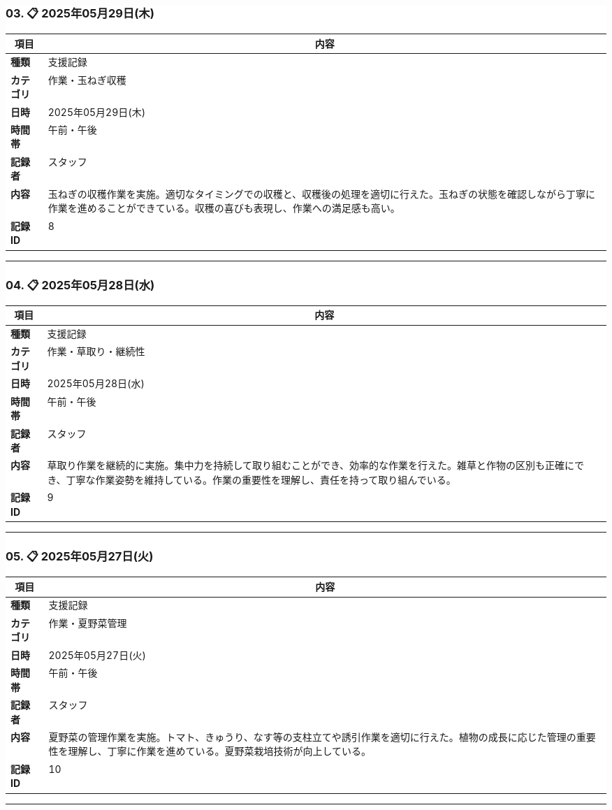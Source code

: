 
### 03. 📋 2025年05月29日(木) 

| 項目 | 内容 |
|------|------|
| **種類** | 支援記録 |
| **カテゴリ** | 作業・玉ねぎ収穫 |
| **日時** | 2025年05月29日(木) |
| **時間帯** | 午前・午後 |
| **記録者** | スタッフ |
| **内容** | 玉ねぎの収穫作業を実施。適切なタイミングでの収穫と、収穫後の処理を適切に行えた。玉ねぎの状態を確認しながら丁寧に作業を進めることができている。収穫の喜びも表現し、作業への満足感も高い。 |
| **記録ID** | 8 |

---

### 04. 📋 2025年05月28日(水) 

| 項目 | 内容 |
|------|------|
| **種類** | 支援記録 |
| **カテゴリ** | 作業・草取り・継続性 |
| **日時** | 2025年05月28日(水) |
| **時間帯** | 午前・午後 |
| **記録者** | スタッフ |
| **内容** | 草取り作業を継続的に実施。集中力を持続して取り組むことができ、効率的な作業を行えた。雑草と作物の区別も正確にでき、丁寧な作業姿勢を維持している。作業の重要性を理解し、責任を持って取り組んでいる。 |
| **記録ID** | 9 |

---

### 05. 📋 2025年05月27日(火) 

| 項目 | 内容 |
|------|------|
| **種類** | 支援記録 |
| **カテゴリ** | 作業・夏野菜管理 |
| **日時** | 2025年05月27日(火) |
| **時間帯** | 午前・午後 |
| **記録者** | スタッフ |
| **内容** | 夏野菜の管理作業を実施。トマト、きゅうり、なす等の支柱立てや誘引作業を適切に行えた。植物の成長に応じた管理の重要性を理解し、丁寧に作業を進めている。夏野菜栽培技術が向上している。 |
| **記録ID** | 10 |

---